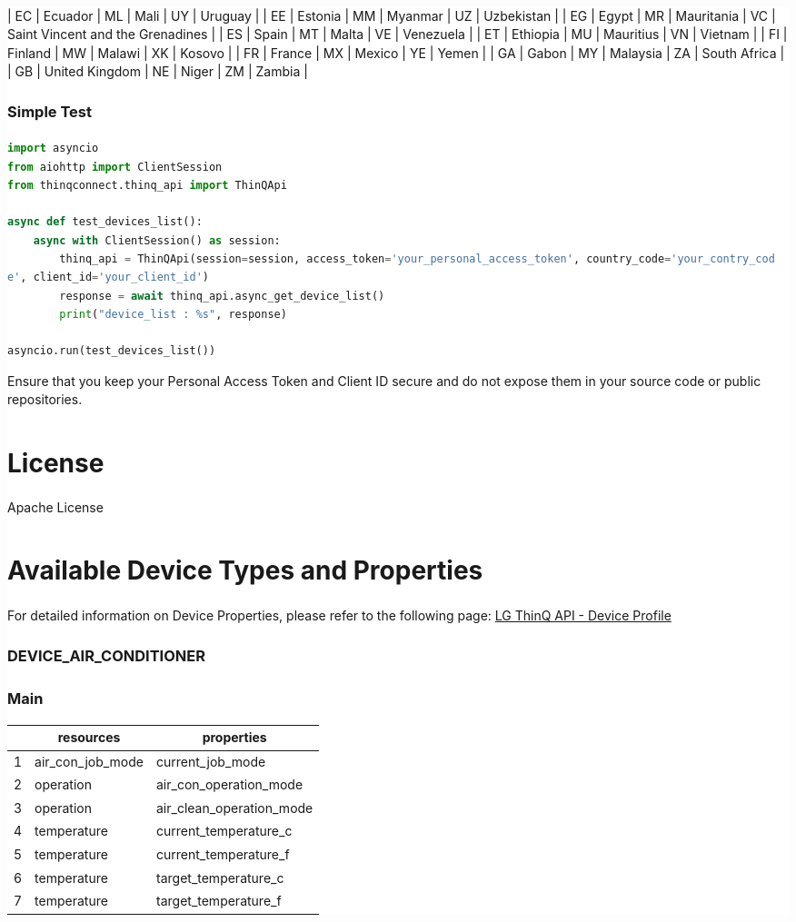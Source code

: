 |      EC     | Ecuador                          |      ML     | Mali                    |      UY     | Uruguay                          |
|      EE     | Estonia                          |      MM     | Myanmar                 |      UZ     | Uzbekistan                       |
|      EG     | Egypt                            |      MR     | Mauritania              |      VC     | Saint Vincent and the Grenadines |
|      ES     | Spain                            |      MT     | Malta                   |      VE     | Venezuela                        |
|      ET     | Ethiopia                         |      MU     | Mauritius               |      VN     | Vietnam                          |
|      FI     | Finland                          |      MW     | Malawi                  |      XK     | Kosovo                           |
|      FR     | France                           |      MX     | Mexico                  |      YE     | Yemen                            |
|      GA     | Gabon                            |      MY     | Malaysia                |      ZA     | South Africa                     |
|      GB     | United Kingdom                   |      NE     | Niger                   |      ZM     | Zambia                           |

### Simple Test
```py
import asyncio
from aiohttp import ClientSession
from thinqconnect.thinq_api import ThinQApi

async def test_devices_list():
    async with ClientSession() as session:
        thinq_api = ThinQApi(session=session, access_token='your_personal_access_token', country_code='your_contry_code', client_id='your_client_id')
        response = await thinq_api.async_get_device_list()
        print("device_list : %s", response)

asyncio.run(test_devices_list())
```
Ensure that you keep your Personal Access Token and Client ID secure and do not expose them in your source code or public repositories.


# License
Apache License

# Available Device Types and Properties
For detailed information on Device Properties, please refer to the following page: [LG ThinQ API - Device Profile](https://smartsolution.developer.lge.com/en/apiManage/device_profile?s=1734593490507)


### DEVICE\_AIR\_CONDITIONER

### Main

|    | resources             | properties                               |
|----|-----------------------|------------------------------------------|
|  1 | air\_con\_job\_mode   | current\_job\_mode                       |
|  2 | operation             | air\_con\_operation\_mode                |
|  3 | operation             | air\_clean\_operation\_mode              |
|  4 | temperature           | current\_temperature\_c                  |
|  5 | temperature           | current\_temperature\_f                  |
|  6 | temperature           | target\_temperature\_c                   |
|  7 | temperature           | target\_temperature\_f                   |